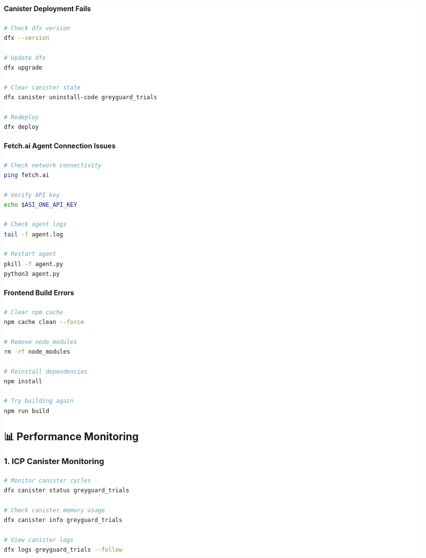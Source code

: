 #### **Canister Deployment Fails**
```bash
# Check dfx version
dfx --version

# Update dfx
dfx upgrade

# Clear canister state
dfx canister uninstall-code greyguard_trials

# Redeploy
dfx deploy
```

#### **Fetch.ai Agent Connection Issues**
```bash
# Check network connectivity
ping fetch.ai

# Verify API key
echo $ASI_ONE_API_KEY

# Check agent logs
tail -f agent.log

# Restart agent
pkill -f agent.py
python3 agent.py
```

#### **Frontend Build Errors**
```bash
# Clear npm cache
npm cache clean --force

# Remove node_modules
rm -rf node_modules

# Reinstall dependencies
npm install

# Try building again
npm run build
```

## 📊 **Performance Monitoring**

### **1. ICP Canister Monitoring**
```bash
# Monitor canister cycles
dfx canister status greyguard_trials

# Check canister memory usage
dfx canister info greyguard_trials

# View canister logs
dfx logs greyguard_trials --follow
```
